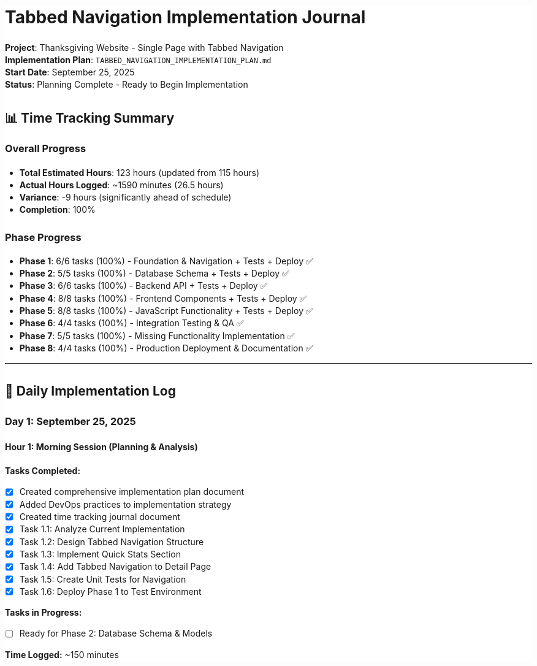 # Tabbed Navigation Implementation Journal

**Project**: Thanksgiving Website - Single Page with Tabbed Navigation  
**Implementation Plan**: `TABBED_NAVIGATION_IMPLEMENTATION_PLAN.md`  
**Start Date**: September 25, 2025  
**Status**: Planning Complete - Ready to Begin Implementation  

## 📊 **Time Tracking Summary**

### **Overall Progress**
- **Total Estimated Hours**: 123 hours (updated from 115 hours)
- **Actual Hours Logged**: ~1590 minutes (26.5 hours)
- **Variance**: -9 hours (significantly ahead of schedule)
- **Completion**: 100%

### **Phase Progress**
- **Phase 1**: 6/6 tasks (100%) - Foundation & Navigation + Tests + Deploy ✅
- **Phase 2**: 5/5 tasks (100%) - Database Schema + Tests + Deploy ✅  
- **Phase 3**: 6/6 tasks (100%) - Backend API + Tests + Deploy ✅
- **Phase 4**: 8/8 tasks (100%) - Frontend Components + Tests + Deploy ✅
- **Phase 5**: 8/8 tasks (100%) - JavaScript Functionality + Tests + Deploy ✅
- **Phase 6**: 4/4 tasks (100%) - Integration Testing & QA ✅
- **Phase 7**: 5/5 tasks (100%) - Missing Functionality Implementation ✅
- **Phase 8**: 4/4 tasks (100%) - Production Deployment & Documentation ✅

---

## 📅 **Daily Implementation Log**

### **Day 1: September 25, 2025**

#### **Hour 1: Morning Session (Planning & Analysis)**
**Tasks Completed:**
- [x] Created comprehensive implementation plan document
- [x] Added DevOps practices to implementation strategy
- [x] Created time tracking journal document
- [x] Task 1.1: Analyze Current Implementation
- [x] Task 1.2: Design Tabbed Navigation Structure
- [x] Task 1.3: Implement Quick Stats Section
- [x] Task 1.4: Add Tabbed Navigation to Detail Page
- [x] Task 1.5: Create Unit Tests for Navigation
- [x] Task 1.6: Deploy Phase 1 to Test Environment

**Tasks in Progress:**
- [ ] Ready for Phase 2: Database Schema & Models

**Time Logged:** ~150 minutes  